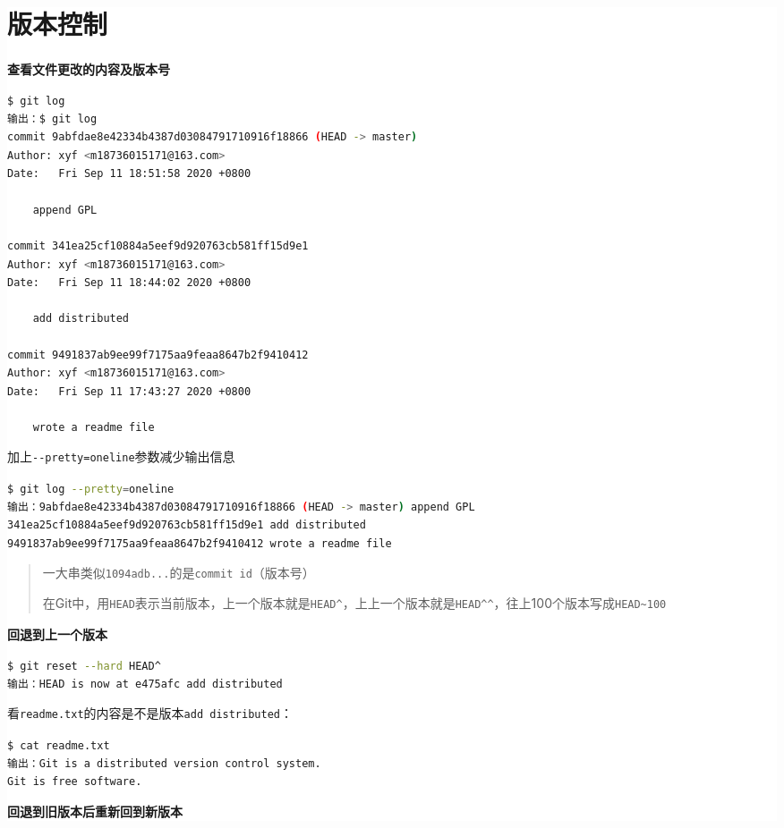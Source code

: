 # 版本控制

**查看文件更改的内容及版本号**

```bash
$ git log
输出：$ git log
commit 9abfdae8e42334b4387d03084791710916f18866 (HEAD -> master)
Author: xyf <m18736015171@163.com>
Date:   Fri Sep 11 18:51:58 2020 +0800

    append GPL

commit 341ea25cf10884a5eef9d920763cb581ff15d9e1
Author: xyf <m18736015171@163.com>
Date:   Fri Sep 11 18:44:02 2020 +0800

    add distributed

commit 9491837ab9ee99f7175aa9feaa8647b2f9410412
Author: xyf <m18736015171@163.com>
Date:   Fri Sep 11 17:43:27 2020 +0800

    wrote a readme file
```

加上`--pretty=oneline`参数减少输出信息

```bash 
$ git log --pretty=oneline
输出：9abfdae8e42334b4387d03084791710916f18866 (HEAD -> master) append GPL
341ea25cf10884a5eef9d920763cb581ff15d9e1 add distributed
9491837ab9ee99f7175aa9feaa8647b2f9410412 wrote a readme file
```

>一大串类似`1094adb...`的是`commit id`（版本号）
>
>在Git中，用`HEAD`表示当前版本，上一个版本就是`HEAD^`，上上一个版本就是`HEAD^^`，往上100个版本写成`HEAD~100`

**回退到上一个版本**

```bash
$ git reset --hard HEAD^
输出：HEAD is now at e475afc add distributed
```

看`readme.txt`的内容是不是版本`add distributed`：

```bash
$ cat readme.txt
输出：Git is a distributed version control system.
Git is free software.
```

**回退到旧版本后重新回到新版本**
